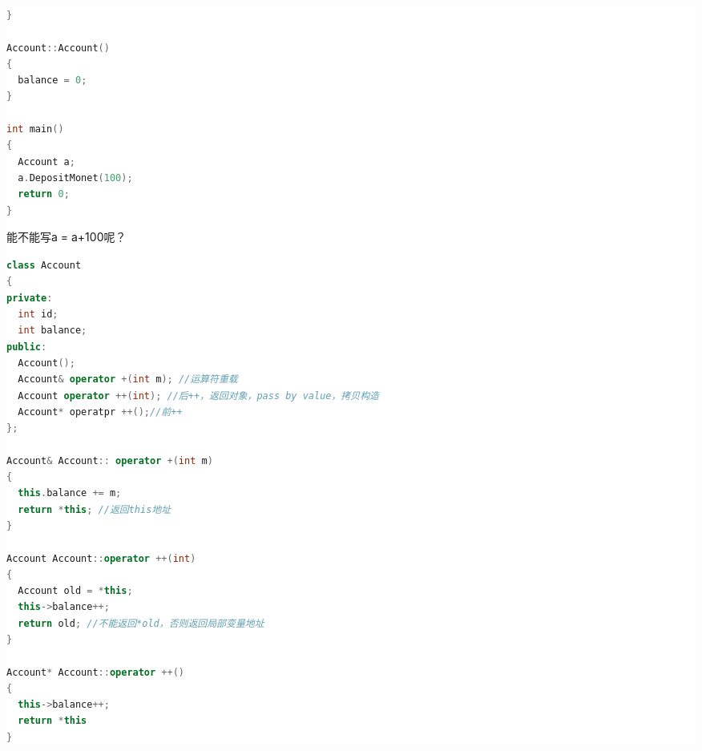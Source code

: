   ```cpp
  }
  
  Account::Account()
  {
    balance = 0;
  }
  
  int main()
  {
    Account a;
    a.DepositMonet(100);
    return 0;
  }
  ```

  能不能写a = a+100呢？

  ```cpp
  class Account
  {
  private:
    int id;
    int balance;
  public:
    Account();
    Account& operator +(int m); //运算符重载
    Account operator ++(int); //后++，返回对象，pass by value，拷贝构造
    Account* operatpr ++();//前++
  };
  
  Account& Account:: operator +(int m)
  {
    this.balance += m;
    return *this; //返回this地址
  }
  
  Account Account::operator ++(int)
  {
    Account old = *this;
    this->balance++;
    return old; //不能返回*old，否则返回局部变量地址
  }
  
  Account* Account::operator ++()
  {
    this->balance++;
    return *this
  }
  
  ```

  

